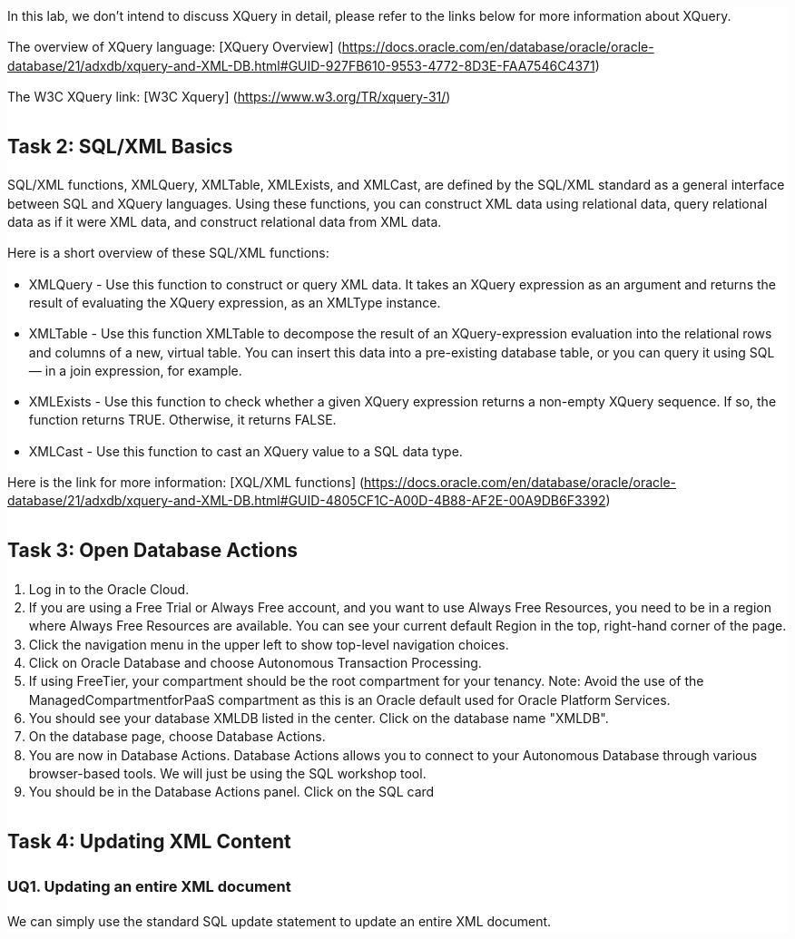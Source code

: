 In this lab, we don’t intend to discuss XQuery in detail, please refer to the links below for more information about XQuery. 

The overview of XQuery language: [XQuery Overview] (https://docs.oracle.com/en/database/oracle/oracle-database/21/adxdb/xquery-and-XML-DB.html#GUID-927FB610-9553-4772-8D3E-FAA7546C4371)

The W3C XQuery link: [W3C Xquery] (https://www.w3.org/TR/xquery-31/)

## Task 2: SQL/XML Basics

SQL/XML functions, XMLQuery, XMLTable, XMLExists, and XMLCast, are defined by the SQL/XML standard as a general interface between SQL and XQuery languages. Using these functions, you can construct XML data using relational data, query relational data as if it were XML data, and construct relational data from XML data.

Here is a short overview of these SQL/XML functions:
-	XMLQuery - Use this function to construct or query XML data. It takes an XQuery expression as an argument and returns the result of evaluating the XQuery expression, as an XMLType instance. 

-	XMLTable - Use this function XMLTable to decompose the result of an XQuery-expression evaluation into the relational rows and columns of a new, virtual table. You can insert this data into a pre-existing database table, or you can query it using SQL — in a join expression, for example. 

-	XMLExists - Use this function to check whether a given XQuery expression returns a non-empty XQuery sequence. If so, the function returns TRUE. Otherwise, it returns FALSE. 

-	XMLCast - Use this function to cast an XQuery value to a SQL data type. 

Here is the link for more information: [XQL/XML functions] (https://docs.oracle.com/en/database/oracle/oracle-database/21/adxdb/xquery-and-XML-DB.html#GUID-4805CF1C-A00D-4B88-AF2E-00A9DB6F3392)

## Task 3: Open Database Actions

1. Log in to the Oracle Cloud.
2. If you are using a Free Trial or Always Free account, and you want to use Always Free Resources,  you need to be in a region where Always Free Resources are available. You can see your current default Region in the top, right-hand corner of the page.
3. Click the navigation menu in the upper left to show top-level navigation choices.
4. Click on Oracle Database and choose Autonomous Transaction Processing.
5. If using FreeTier, your compartment should be the root compartment for your tenancy.
Note: Avoid the use of the ManagedCompartmentforPaaS compartment as this is an Oracle default used for Oracle Platform Services.
6. You should see your database XMLDB listed in the center. Click on the database name "XMLDB".
7. On the database page, choose Database Actions.
8. You are now in Database Actions.
Database Actions allows you to connect to your Autonomous Database through various browser-based tools. We will just be using the SQL workshop tool.
9. You should be in the Database Actions panel. Click on the SQL card

## Task 4: Updating XML Content

### UQ1. Updating an entire XML document
We can simply use the standard SQL update statement to update an entire XML document.
